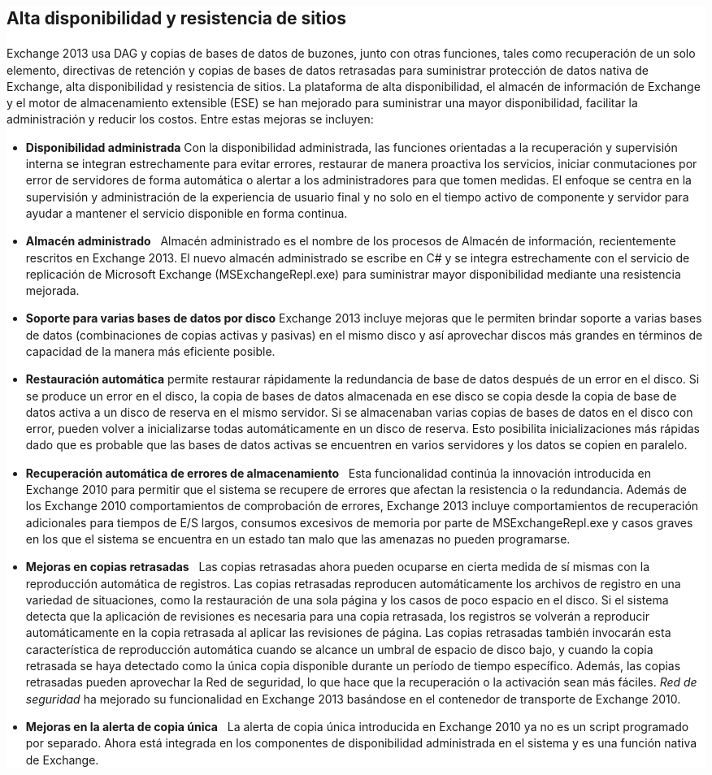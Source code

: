 ## Alta disponibilidad y resistencia de sitios

Exchange 2013 usa DAG y copias de bases de datos de buzones, junto con otras funciones, tales como recuperación de un solo elemento, directivas de retención y copias de bases de datos retrasadas para suministrar protección de datos nativa de Exchange, alta disponibilidad y resistencia de sitios. La plataforma de alta disponibilidad, el almacén de información de Exchange y el motor de almacenamiento extensible (ESE) se han mejorado para suministrar una mayor disponibilidad, facilitar la administración y reducir los costos. Entre estas mejoras se incluyen:

  - **Disponibilidad administrada** Con la disponibilidad administrada, las funciones orientadas a la recuperación y supervisión interna se integran estrechamente para evitar errores, restaurar de manera proactiva los servicios, iniciar conmutaciones por error de servidores de forma automática o alertar a los administradores para que tomen medidas. El enfoque se centra en la supervisión y administración de la experiencia de usuario final y no solo en el tiempo activo de componente y servidor para ayudar a mantener el servicio disponible en forma continua.

  - **Almacén administrado**   Almacén administrado es el nombre de los procesos de Almacén de información, recientemente rescritos en Exchange 2013. El nuevo almacén administrado se escribe en C\# y se integra estrechamente con el servicio de replicación de Microsoft Exchange (MSExchangeRepl.exe) para suministrar mayor disponibilidad mediante una resistencia mejorada.

  - **Soporte para varias bases de datos por disco** Exchange 2013 incluye mejoras que le permiten brindar soporte a varias bases de datos (combinaciones de copias activas y pasivas) en el mismo disco y así aprovechar discos más grandes en términos de capacidad de la manera más eficiente posible.

  - **Restauración automática** permite restaurar rápidamente la redundancia de base de datos después de un error en el disco. Si se produce un error en el disco, la copia de bases de datos almacenada en ese disco se copia desde la copia de base de datos activa a un disco de reserva en el mismo servidor. Si se almacenaban varias copias de bases de datos en el disco con error, pueden volver a inicializarse todas automáticamente en un disco de reserva. Esto posibilita inicializaciones más rápidas dado que es probable que las bases de datos activas se encuentren en varios servidores y los datos se copien en paralelo.

  - **Recuperación automática de errores de almacenamiento**   Esta funcionalidad continúa la innovación introducida en Exchange 2010 para permitir que el sistema se recupere de errores que afectan la resistencia o la redundancia. Además de los Exchange 2010 comportamientos de comprobación de errores, Exchange 2013 incluye comportamientos de recuperación adicionales para tiempos de E/S largos, consumos excesivos de memoria por parte de MSExchangeRepl.exe y casos graves en los que el sistema se encuentra en un estado tan malo que las amenazas no pueden programarse.

  - **Mejoras en copias retrasadas**   Las copias retrasadas ahora pueden ocuparse en cierta medida de sí mismas con la reproducción automática de registros. Las copias retrasadas reproducen automáticamente los archivos de registro en una variedad de situaciones, como la restauración de una sola página y los casos de poco espacio en el disco. Si el sistema detecta que la aplicación de revisiones es necesaria para una copia retrasada, los registros se volverán a reproducir automáticamente en la copia retrasada al aplicar las revisiones de página. Las copias retrasadas también invocarán esta característica de reproducción automática cuando se alcance un umbral de espacio de disco bajo, y cuando la copia retrasada se haya detectado como la única copia disponible durante un período de tiempo específico. Además, las copias retrasadas pueden aprovechar la Red de seguridad, lo que hace que la recuperación o la activación sean más fáciles. *Red de seguridad* ha mejorado su funcionalidad en Exchange 2013 basándose en el contenedor de transporte de Exchange 2010.

  - **Mejoras en la alerta de copia única**   La alerta de copia única introducida en Exchange 2010 ya no es un script programado por separado. Ahora está integrada en los componentes de disponibilidad administrada en el sistema y es una función nativa de Exchange.
